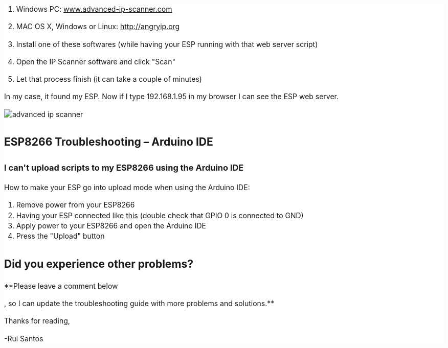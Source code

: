   1. Windows PC: www.advanced-ip-scanner.com
  2. MAC OS X, Windows or Linux: <http://angryip.org>

3. Install one of these softwares (while having your ESP running with that web server script)

4. Open the IP Scanner software and click "Scan"
5. Let that process finish (it can take a couple of minutes)

In my case, it found my ESP. Now if I type 192.168.1.95 in my browser I can see the ESP web server.

![advanced ip scanner](http://i1.wp.com/randomnerdtutorials.com/wp-content/uploads/2016/01/advanced-ip-scanner.png?resize=300%2C239%20300w,%20http://i1.wp.com/randomnerdtutorials.com/wp-content/uploads/2016/01/advanced-ip-scanner.png?w=590%20590w)

## ESP8266 Troubleshooting – Arduino IDE

### **I can't upload scripts to my ESP8266 using the Arduino IDE**

How to make your ESP go into upload mode when using the Arduino IDE:

1. Remove power from your ESP8266
2. Having your ESP connected like [this](http://randomnerdtutorials.com/wp-content/uploads/2015/02/ESP8266-Flasher.png) (double check that GPIO 0 is connected to GND)
3. Apply power to your ESP8266 and open the Arduino IDE
4. Press the "Upload" button

## **Did you experience other problems?**

**<span>Please leave a comment below</span>

, so I can update the troubleshooting guide with more problems and solutions.**

Thanks for reading,

-Rui Santos
